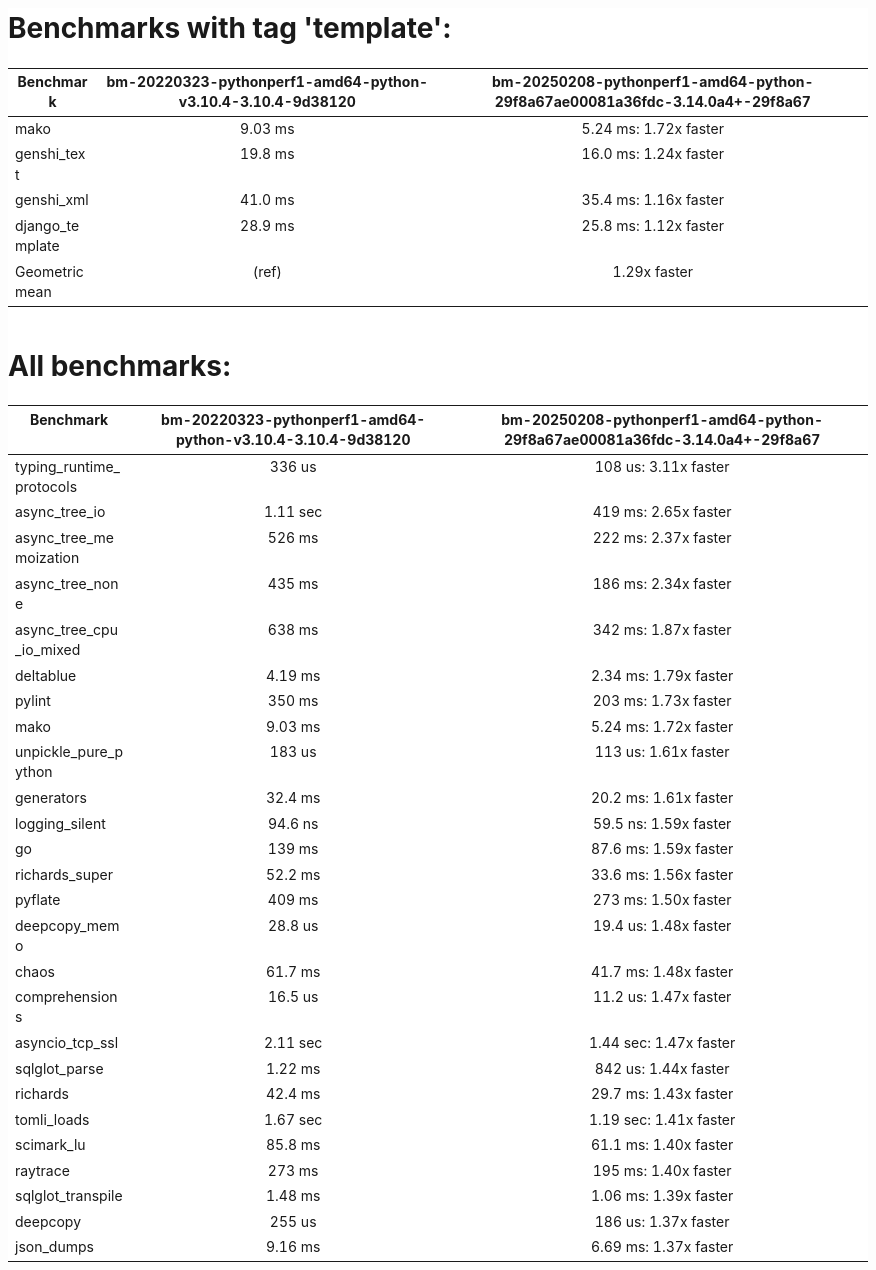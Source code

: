 Benchmarks with tag 'template':
===============================

| Benchmark       | bm-20220323-pythonperf1-amd64-python-v3.10.4-3.10.4-9d38120 | bm-20250208-pythonperf1-amd64-python-29f8a67ae00081a36fdc-3.14.0a4+-29f8a67 |
|-----------------|:-----------------------------------------------------------:|:---------------------------------------------------------------------------:|
| mako            | 9.03 ms                                                     | 5.24 ms: 1.72x faster                                                       |
| genshi_text     | 19.8 ms                                                     | 16.0 ms: 1.24x faster                                                       |
| genshi_xml      | 41.0 ms                                                     | 35.4 ms: 1.16x faster                                                       |
| django_template | 28.9 ms                                                     | 25.8 ms: 1.12x faster                                                       |
| Geometric mean  | (ref)                                                       | 1.29x faster                                                                |

All benchmarks:
===============

| Benchmark                | bm-20220323-pythonperf1-amd64-python-v3.10.4-3.10.4-9d38120 | bm-20250208-pythonperf1-amd64-python-29f8a67ae00081a36fdc-3.14.0a4+-29f8a67 |
|--------------------------|:-----------------------------------------------------------:|:---------------------------------------------------------------------------:|
| typing_runtime_protocols | 336 us                                                      | 108 us: 3.11x faster                                                        |
| async_tree_io            | 1.11 sec                                                    | 419 ms: 2.65x faster                                                        |
| async_tree_memoization   | 526 ms                                                      | 222 ms: 2.37x faster                                                        |
| async_tree_none          | 435 ms                                                      | 186 ms: 2.34x faster                                                        |
| async_tree_cpu_io_mixed  | 638 ms                                                      | 342 ms: 1.87x faster                                                        |
| deltablue                | 4.19 ms                                                     | 2.34 ms: 1.79x faster                                                       |
| pylint                   | 350 ms                                                      | 203 ms: 1.73x faster                                                        |
| mako                     | 9.03 ms                                                     | 5.24 ms: 1.72x faster                                                       |
| unpickle_pure_python     | 183 us                                                      | 113 us: 1.61x faster                                                        |
| generators               | 32.4 ms                                                     | 20.2 ms: 1.61x faster                                                       |
| logging_silent           | 94.6 ns                                                     | 59.5 ns: 1.59x faster                                                       |
| go                       | 139 ms                                                      | 87.6 ms: 1.59x faster                                                       |
| richards_super           | 52.2 ms                                                     | 33.6 ms: 1.56x faster                                                       |
| pyflate                  | 409 ms                                                      | 273 ms: 1.50x faster                                                        |
| deepcopy_memo            | 28.8 us                                                     | 19.4 us: 1.48x faster                                                       |
| chaos                    | 61.7 ms                                                     | 41.7 ms: 1.48x faster                                                       |
| comprehensions           | 16.5 us                                                     | 11.2 us: 1.47x faster                                                       |
| asyncio_tcp_ssl          | 2.11 sec                                                    | 1.44 sec: 1.47x faster                                                      |
| sqlglot_parse            | 1.22 ms                                                     | 842 us: 1.44x faster                                                        |
| richards                 | 42.4 ms                                                     | 29.7 ms: 1.43x faster                                                       |
| tomli_loads              | 1.67 sec                                                    | 1.19 sec: 1.41x faster                                                      |
| scimark_lu               | 85.8 ms                                                     | 61.1 ms: 1.40x faster                                                       |
| raytrace                 | 273 ms                                                      | 195 ms: 1.40x faster                                                        |
| sqlglot_transpile        | 1.48 ms                                                     | 1.06 ms: 1.39x faster                                                       |
| deepcopy                 | 255 us                                                      | 186 us: 1.37x faster                                                        |
| json_dumps               | 9.16 ms                                                     | 6.69 ms: 1.37x faster                                                       |